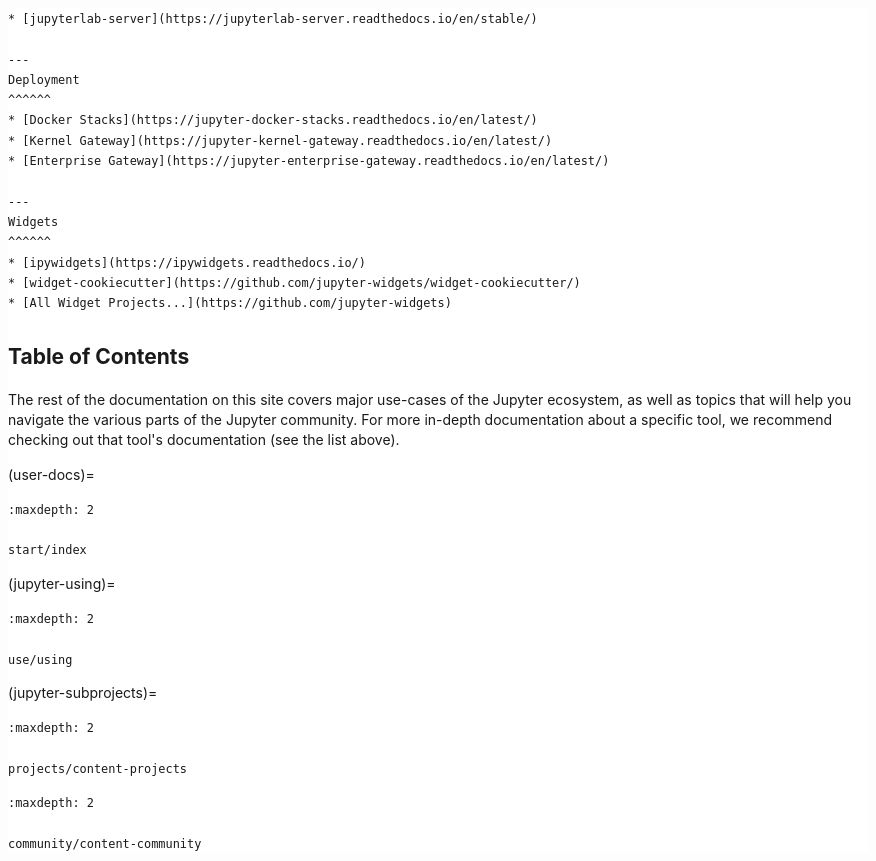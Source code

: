 ```{panels}
* [jupyterlab-server](https://jupyterlab-server.readthedocs.io/en/stable/)

---
Deployment
^^^^^^
* [Docker Stacks](https://jupyter-docker-stacks.readthedocs.io/en/latest/)
* [Kernel Gateway](https://jupyter-kernel-gateway.readthedocs.io/en/latest/)
* [Enterprise Gateway](https://jupyter-enterprise-gateway.readthedocs.io/en/latest/)

---
Widgets
^^^^^^
* [ipywidgets](https://ipywidgets.readthedocs.io/)
* [widget-cookiecutter](https://github.com/jupyter-widgets/widget-cookiecutter/)
* [All Widget Projects...](https://github.com/jupyter-widgets)

```

## Table of Contents

The rest of the documentation on this site covers major use-cases of the Jupyter ecosystem, as well as topics that will help you navigate the various parts of the Jupyter community.
For more in-depth documentation about a specific tool, we recommend checking out that tool's documentation (see the list above).

(user-docs)=

```{toctree}
:maxdepth: 2

start/index
```

(jupyter-using)=

```{toctree}
:maxdepth: 2

use/using
```

(jupyter-subprojects)=

```{toctree}
:maxdepth: 2

projects/content-projects
```

```{toctree}
:maxdepth: 2

community/content-community
```

